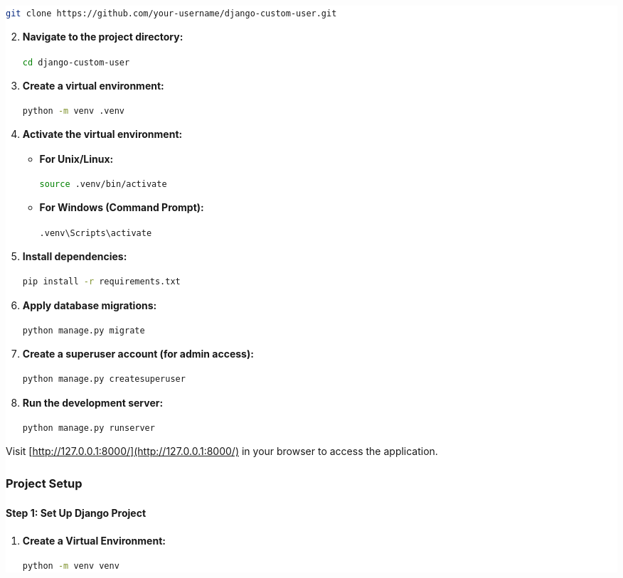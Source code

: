    ```bash
   git clone https://github.com/your-username/django-custom-user.git
   ```

2. **Navigate to the project directory:**

   ```bash
   cd django-custom-user
   ```

3. **Create a virtual environment:**

   ```bash
   python -m venv .venv
   ```

4. **Activate the virtual environment:**

   - **For Unix/Linux:**

     ```bash
     source .venv/bin/activate
     ```

   - **For Windows (Command Prompt):**

     ```bash
     .venv\Scripts\activate
     ```

5. **Install dependencies:**

   ```bash
   pip install -r requirements.txt
   ```

6. **Apply database migrations:**

   ```bash
   python manage.py migrate
   ```

7. **Create a superuser account (for admin access):**

   ```bash
   python manage.py createsuperuser
   ```

8. **Run the development server:**

   ```bash
   python manage.py runserver
   ```

Visit [http://127.0.0.1:8000/](http://127.0.0.1:8000/) in your browser to access the application.

### Project Setup

#### Step 1: Set Up Django Project

1. **Create a Virtual Environment:**

   ```bash
   python -m venv venv
   ```
